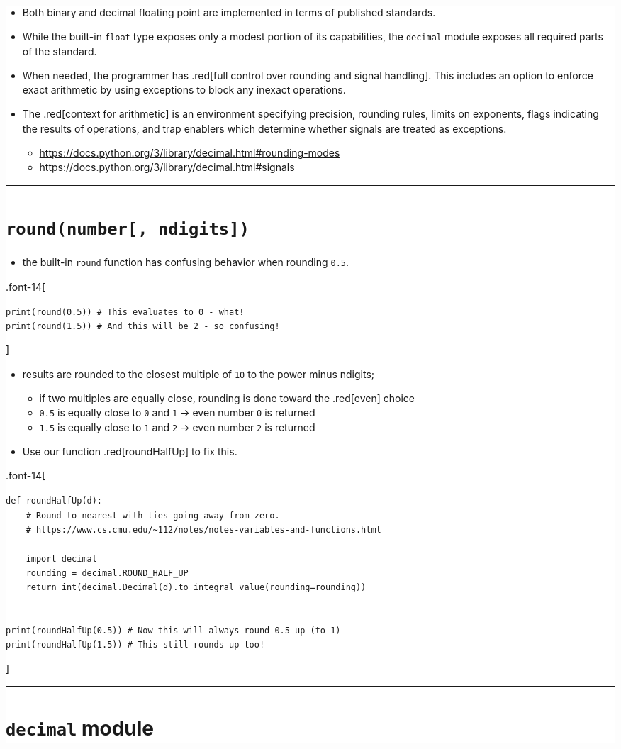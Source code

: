 
* Both binary and decimal floating point are implemented in terms of published standards. 


* While the built-in `float` type exposes only a modest portion of its capabilities, the `decimal` module exposes all required parts of the standard. 


* When needed, the programmer has .red[full control over rounding and signal handling]. This includes an option to enforce exact arithmetic by using exceptions to block any inexact operations.


* The .red[context for arithmetic] is an environment specifying precision, rounding rules, limits on exponents, flags indicating the results of operations, and trap enablers which determine whether signals are treated as exceptions.
   * https://docs.python.org/3/library/decimal.html#rounding-modes
   * https://docs.python.org/3/library/decimal.html#signals
---

# `round(number[, ndigits])`


* the built-in `round` function has confusing behavior when rounding `0.5`.

.font-14[
```python3
print(round(0.5)) # This evaluates to 0 - what!
print(round(1.5)) # And this will be 2 - so confusing!
```
]


* results are rounded to the closest multiple of `10` to the power minus ndigits; 
   * if two multiples are equally close, rounding is done toward the .red[even] choice
   * `0.5` is equally close to `0` and `1` -> even number `0` is returned
   * `1.5` is equally close to `1` and `2` -> even number `2` is returned
 
 
* Use our function .red[roundHalfUp] to fix this.

.font-14[
```python3
def roundHalfUp(d):
    # Round to nearest with ties going away from zero.
    # https://www.cs.cmu.edu/~112/notes/notes-variables-and-functions.html
    
    import decimal
    rounding = decimal.ROUND_HALF_UP
    return int(decimal.Decimal(d).to_integral_value(rounding=rounding))


print(roundHalfUp(0.5)) # Now this will always round 0.5 up (to 1)
print(roundHalfUp(1.5)) # This still rounds up too!
```
]

---
# `decimal` module
